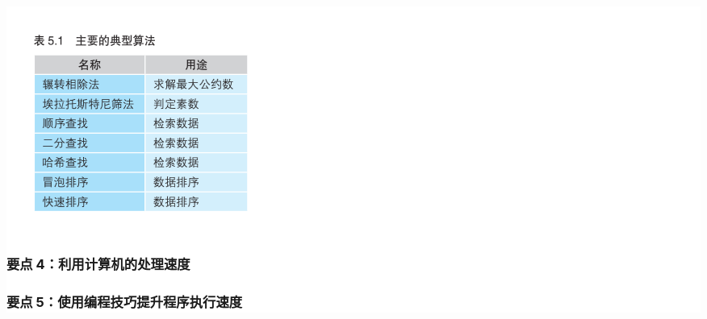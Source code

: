 <img src="计算机是怎样跑起来的.assets/image-20221031171910814.png" alt="image-20221031171910814" style="zoom:50%;" />

### 要点 4：利用计算机的处理速度

### 要点 5：使用编程技巧提升程序执行速度

